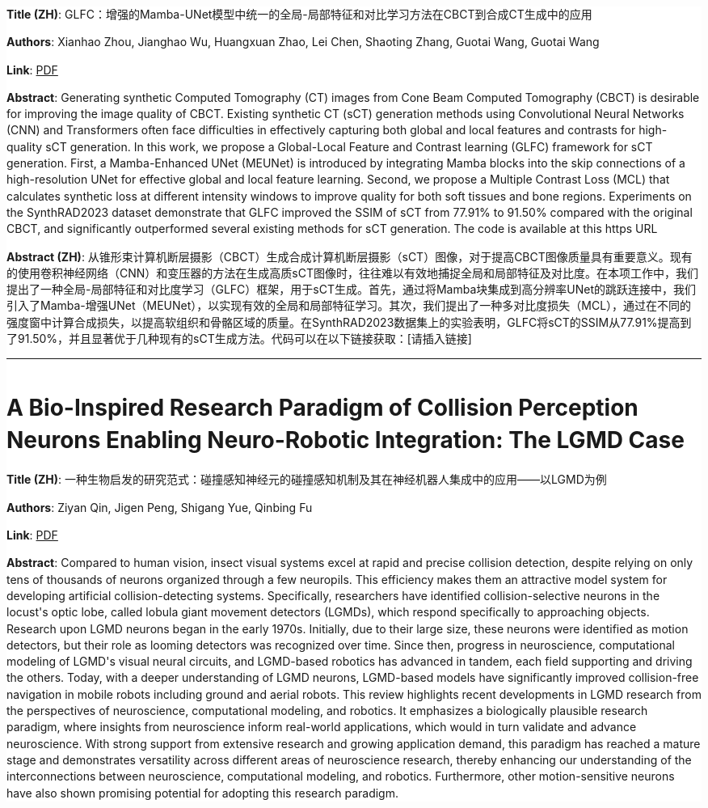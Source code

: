 **Title (ZH)**: GLFC：增强的Mamba-UNet模型中统一的全局-局部特征和对比学习方法在CBCT到合成CT生成中的应用 

**Authors**: Xianhao Zhou, Jianghao Wu, Huangxuan Zhao, Lei Chen, Shaoting Zhang, Guotai Wang, Guotai Wang  

**Link**: [PDF](https://arxiv.org/pdf/2501.02992)  

**Abstract**: Generating synthetic Computed Tomography (CT) images from Cone Beam Computed Tomography (CBCT) is desirable for improving the image quality of CBCT. Existing synthetic CT (sCT) generation methods using Convolutional Neural Networks (CNN) and Transformers often face difficulties in effectively capturing both global and local features and contrasts for high-quality sCT generation. In this work, we propose a Global-Local Feature and Contrast learning (GLFC) framework for sCT generation. First, a Mamba-Enhanced UNet (MEUNet) is introduced by integrating Mamba blocks into the skip connections of a high-resolution UNet for effective global and local feature learning. Second, we propose a Multiple Contrast Loss (MCL) that calculates synthetic loss at different intensity windows to improve quality for both soft tissues and bone regions. Experiments on the SynthRAD2023 dataset demonstrate that GLFC improved the SSIM of sCT from 77.91% to 91.50% compared with the original CBCT, and significantly outperformed several existing methods for sCT generation. The code is available at this https URL 

**Abstract (ZH)**: 从锥形束计算机断层摄影（CBCT）生成合成计算机断层摄影（sCT）图像，对于提高CBCT图像质量具有重要意义。现有的使用卷积神经网络（CNN）和变压器的方法在生成高质sCT图像时，往往难以有效地捕捉全局和局部特征及对比度。在本项工作中，我们提出了一种全局-局部特征和对比度学习（GLFC）框架，用于sCT生成。首先，通过将Mamba块集成到高分辨率UNet的跳跃连接中，我们引入了Mamba-增强UNet（MEUNet），以实现有效的全局和局部特征学习。其次，我们提出了一种多对比度损失（MCL），通过在不同的强度窗中计算合成损失，以提高软组织和骨骼区域的质量。在SynthRAD2023数据集上的实验表明，GLFC将sCT的SSIM从77.91%提高到了91.50%，并且显著优于几种现有的sCT生成方法。代码可以在以下链接获取：[请插入链接] 

---
# A Bio-Inspired Research Paradigm of Collision Perception Neurons Enabling Neuro-Robotic Integration: The LGMD Case 

**Title (ZH)**: 一种生物启发的研究范式：碰撞感知神经元的碰撞感知机制及其在神经机器人集成中的应用——以LGMD为例 

**Authors**: Ziyan Qin, Jigen Peng, Shigang Yue, Qinbing Fu  

**Link**: [PDF](https://arxiv.org/pdf/2501.02982)  

**Abstract**: Compared to human vision, insect visual systems excel at rapid and precise collision detection, despite relying on only tens of thousands of neurons organized through a few neuropils. This efficiency makes them an attractive model system for developing artificial collision-detecting systems. Specifically, researchers have identified collision-selective neurons in the locust's optic lobe, called lobula giant movement detectors (LGMDs), which respond specifically to approaching objects. Research upon LGMD neurons began in the early 1970s. Initially, due to their large size, these neurons were identified as motion detectors, but their role as looming detectors was recognized over time. Since then, progress in neuroscience, computational modeling of LGMD's visual neural circuits, and LGMD-based robotics has advanced in tandem, each field supporting and driving the others. Today, with a deeper understanding of LGMD neurons, LGMD-based models have significantly improved collision-free navigation in mobile robots including ground and aerial robots. This review highlights recent developments in LGMD research from the perspectives of neuroscience, computational modeling, and robotics. It emphasizes a biologically plausible research paradigm, where insights from neuroscience inform real-world applications, which would in turn validate and advance neuroscience. With strong support from extensive research and growing application demand, this paradigm has reached a mature stage and demonstrates versatility across different areas of neuroscience research, thereby enhancing our understanding of the interconnections between neuroscience, computational modeling, and robotics. Furthermore, other motion-sensitive neurons have also shown promising potential for adopting this research paradigm. 

